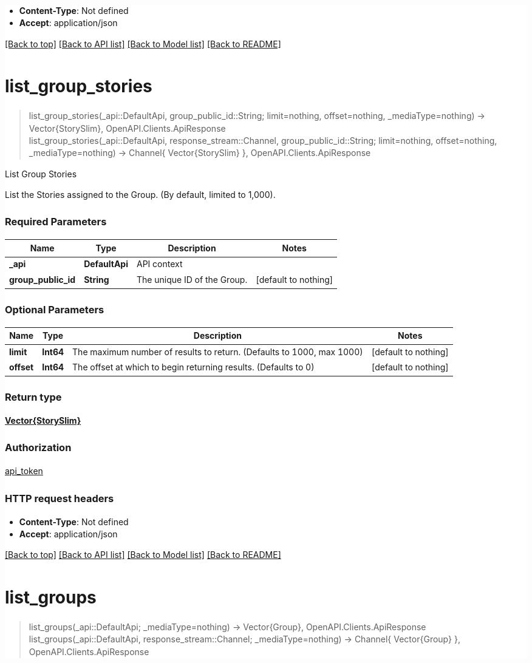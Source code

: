  - **Content-Type**: Not defined
 - **Accept**: application/json

[[Back to top]](#) [[Back to API list]](../README.md#api-endpoints) [[Back to Model list]](../README.md#models) [[Back to README]](../README.md)

# **list_group_stories**
> list_group_stories(_api::DefaultApi, group_public_id::String; limit=nothing, offset=nothing, _mediaType=nothing) -> Vector{StorySlim}, OpenAPI.Clients.ApiResponse <br/>
> list_group_stories(_api::DefaultApi, response_stream::Channel, group_public_id::String; limit=nothing, offset=nothing, _mediaType=nothing) -> Channel{ Vector{StorySlim} }, OpenAPI.Clients.ApiResponse

List Group Stories

List the Stories assigned to the Group. (By default, limited to 1,000).

### Required Parameters

Name | Type | Description  | Notes
------------- | ------------- | ------------- | -------------
 **_api** | **DefaultApi** | API context | 
**group_public_id** | **String**| The unique ID of the Group. | [default to nothing]

### Optional Parameters

Name | Type | Description  | Notes
------------- | ------------- | ------------- | -------------
 **limit** | **Int64**| The maximum number of results to return. (Defaults to 1000, max 1000) | [default to nothing]
 **offset** | **Int64**| The offset at which to begin returning results. (Defaults to 0) | [default to nothing]

### Return type

[**Vector{StorySlim}**](StorySlim.md)

### Authorization

[api_token](../README.md#api_token)

### HTTP request headers

 - **Content-Type**: Not defined
 - **Accept**: application/json

[[Back to top]](#) [[Back to API list]](../README.md#api-endpoints) [[Back to Model list]](../README.md#models) [[Back to README]](../README.md)

# **list_groups**
> list_groups(_api::DefaultApi; _mediaType=nothing) -> Vector{Group}, OpenAPI.Clients.ApiResponse <br/>
> list_groups(_api::DefaultApi, response_stream::Channel; _mediaType=nothing) -> Channel{ Vector{Group} }, OpenAPI.Clients.ApiResponse
